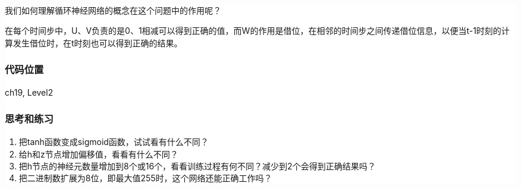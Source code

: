 
我们如何理解循环神经网络的概念在这个问题中的作用呢？

在每个时间步中，U、V负责的是0、1相减可以得到正确的值，而W的作用是借位，在相邻的时间步之间传递借位信息，以便当t-1时刻的计算发生借位时，在t时刻也可以得到正确的结果。

### 代码位置

ch19, Level2

### 思考和练习

1. 把tanh函数变成sigmoid函数，试试看有什么不同？
2. 给h和z节点增加偏移值，看看有什么不同？
3. 把h节点的神经元数量增加到8个或16个，看看训练过程有何不同？减少到2个会得到正确结果吗？
4. 把二进制数扩展为8位，即最大值255时，这个网络还能正确工作吗？
